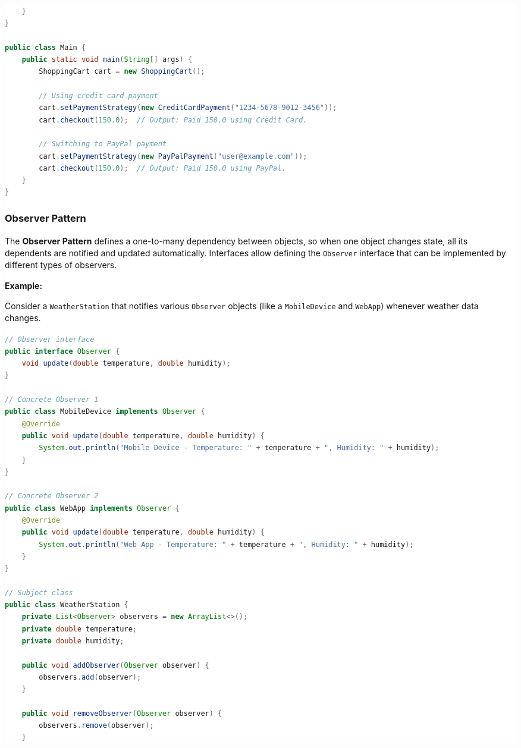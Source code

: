 ```java
    }
}

public class Main {
    public static void main(String[] args) {
        ShoppingCart cart = new ShoppingCart();

        // Using credit card payment
        cart.setPaymentStrategy(new CreditCardPayment("1234-5678-9012-3456"));
        cart.checkout(150.0);  // Output: Paid 150.0 using Credit Card.

        // Switching to PayPal payment
        cart.setPaymentStrategy(new PayPalPayment("user@example.com"));
        cart.checkout(150.0);  // Output: Paid 150.0 using PayPal.
    }
}
```

### **Observer Pattern**

The **Observer Pattern** defines a one-to-many dependency between objects, so when one object changes state, all its dependents are notified and updated automatically. Interfaces allow defining the `Observer` interface that can be implemented by different types of observers.

**Example:**

Consider a `WeatherStation` that notifies various `Observer` objects (like a `MobileDevice` and `WebApp`) whenever weather data changes.

```java
// Observer interface
public interface Observer {
    void update(double temperature, double humidity);
}

// Concrete Observer 1
public class MobileDevice implements Observer {
    @Override
    public void update(double temperature, double humidity) {
        System.out.println("Mobile Device - Temperature: " + temperature + ", Humidity: " + humidity);
    }
}

// Concrete Observer 2
public class WebApp implements Observer {
    @Override
    public void update(double temperature, double humidity) {
        System.out.println("Web App - Temperature: " + temperature + ", Humidity: " + humidity);
    }
}

// Subject class
public class WeatherStation {
    private List<Observer> observers = new ArrayList<>();
    private double temperature;
    private double humidity;

    public void addObserver(Observer observer) {
        observers.add(observer);
    }

    public void removeObserver(Observer observer) {
        observers.remove(observer);
    }
```